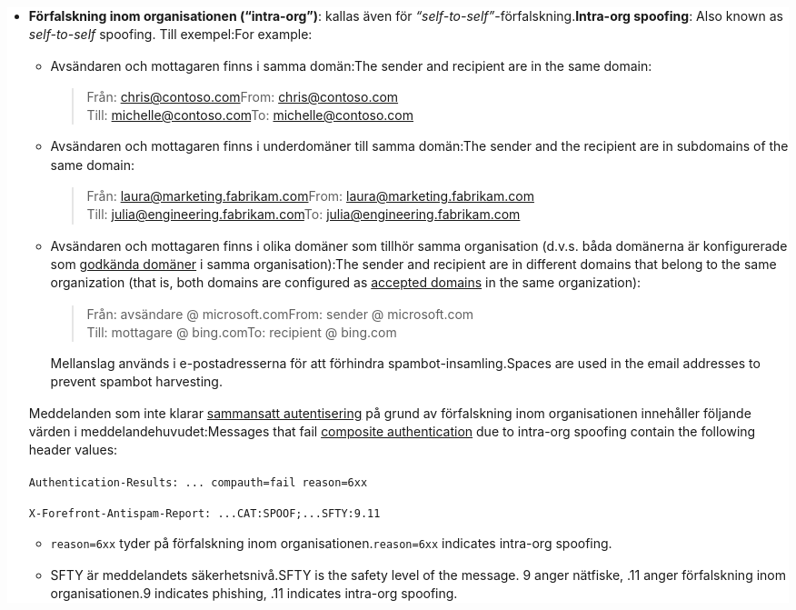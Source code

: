 - <span data-ttu-id="a6bfe-145">**Förfalskning inom organisationen (“intra-org”)**: kallas även för _“self-to-self”_-förfalskning.</span><span class="sxs-lookup"><span data-stu-id="a6bfe-145">**Intra-org spoofing**: Also known as _self-to-self_ spoofing.</span></span> <span data-ttu-id="a6bfe-146">Till exempel:</span><span class="sxs-lookup"><span data-stu-id="a6bfe-146">For example:</span></span>

  - <span data-ttu-id="a6bfe-147">Avsändaren och mottagaren finns i samma domän:</span><span class="sxs-lookup"><span data-stu-id="a6bfe-147">The sender and recipient are in the same domain:</span></span>
    > <span data-ttu-id="a6bfe-148">Från: chris@contoso.com</span><span class="sxs-lookup"><span data-stu-id="a6bfe-148">From: chris@contoso.com</span></span> <br> <span data-ttu-id="a6bfe-149">Till: michelle@contoso.com</span><span class="sxs-lookup"><span data-stu-id="a6bfe-149">To: michelle@contoso.com</span></span>

  - <span data-ttu-id="a6bfe-150">Avsändaren och mottagaren finns i underdomäner till samma domän:</span><span class="sxs-lookup"><span data-stu-id="a6bfe-150">The sender and the recipient are in subdomains of the same domain:</span></span>
    > <span data-ttu-id="a6bfe-151">Från: laura@marketing.fabrikam.com</span><span class="sxs-lookup"><span data-stu-id="a6bfe-151">From: laura@marketing.fabrikam.com</span></span> <br> <span data-ttu-id="a6bfe-152">Till: julia@engineering.fabrikam.com</span><span class="sxs-lookup"><span data-stu-id="a6bfe-152">To: julia@engineering.fabrikam.com</span></span>

  - <span data-ttu-id="a6bfe-153">Avsändaren och mottagaren finns i olika domäner som tillhör samma organisation (d.v.s. båda domänerna är konfigurerade som [godkända domäner](/exchange/mail-flow-best-practices/manage-accepted-domains/manage-accepted-domains) i samma organisation):</span><span class="sxs-lookup"><span data-stu-id="a6bfe-153">The sender and recipient are in different domains that belong to the same organization (that is, both domains are configured as [accepted domains](/exchange/mail-flow-best-practices/manage-accepted-domains/manage-accepted-domains) in the same organization):</span></span>
    > <span data-ttu-id="a6bfe-154">Från: avsändare @ microsoft.com</span><span class="sxs-lookup"><span data-stu-id="a6bfe-154">From: sender @ microsoft.com</span></span> <br> <span data-ttu-id="a6bfe-155">Till: mottagare @ bing.com</span><span class="sxs-lookup"><span data-stu-id="a6bfe-155">To: recipient @ bing.com</span></span>

    <span data-ttu-id="a6bfe-156">Mellanslag används i e-postadresserna för att förhindra spambot-insamling.</span><span class="sxs-lookup"><span data-stu-id="a6bfe-156">Spaces are used in the email addresses to prevent spambot harvesting.</span></span>

  <span data-ttu-id="a6bfe-157">Meddelanden som inte klarar [sammansatt autentisering](email-validation-and-authentication.md#composite-authentication) på grund av förfalskning inom organisationen innehåller följande värden i meddelandehuvudet:</span><span class="sxs-lookup"><span data-stu-id="a6bfe-157">Messages that fail [composite authentication](email-validation-and-authentication.md#composite-authentication) due to intra-org spoofing contain the following header values:</span></span>

  `Authentication-Results: ... compauth=fail reason=6xx`

  `X-Forefront-Antispam-Report: ...CAT:SPOOF;...SFTY:9.11`

  - <span data-ttu-id="a6bfe-158">`reason=6xx` tyder på förfalskning inom organisationen.</span><span class="sxs-lookup"><span data-stu-id="a6bfe-158">`reason=6xx` indicates intra-org spoofing.</span></span>

  - <span data-ttu-id="a6bfe-159">SFTY är meddelandets säkerhetsnivå.</span><span class="sxs-lookup"><span data-stu-id="a6bfe-159">SFTY is the safety level of the message.</span></span> <span data-ttu-id="a6bfe-160">9 anger nätfiske, .11 anger förfalskning inom organisationen.</span><span class="sxs-lookup"><span data-stu-id="a6bfe-160">9 indicates phishing, .11 indicates intra-org spoofing.</span></span>
